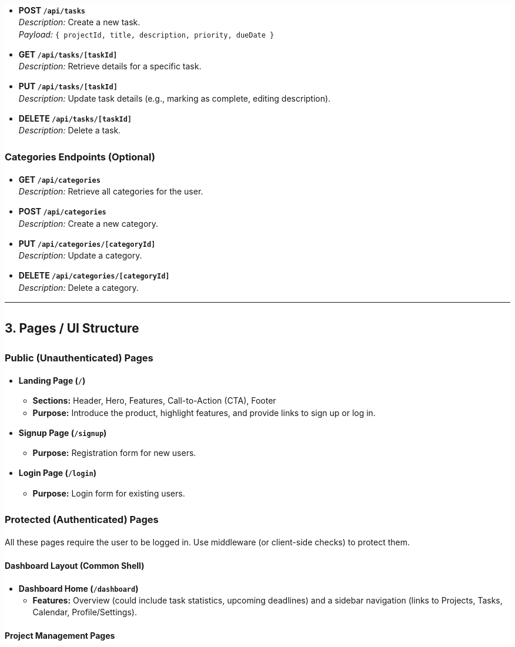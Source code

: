 - **POST `/api/tasks`**  
  *Description:* Create a new task.  
  *Payload:* `{ projectId, title, description, priority, dueDate }`
  
- **GET `/api/tasks/[taskId]`**  
  *Description:* Retrieve details for a specific task.
  
- **PUT `/api/tasks/[taskId]`**  
  *Description:* Update task details (e.g., marking as complete, editing description).
  
- **DELETE `/api/tasks/[taskId]`**  
  *Description:* Delete a task.

### **Categories Endpoints (Optional)**

- **GET `/api/categories`**  
  *Description:* Retrieve all categories for the user.
  
- **POST `/api/categories`**  
  *Description:* Create a new category.
  
- **PUT `/api/categories/[categoryId]`**  
  *Description:* Update a category.
  
- **DELETE `/api/categories/[categoryId]`**  
  *Description:* Delete a category.

---

## 3. Pages / UI Structure

### **Public (Unauthenticated) Pages**

- **Landing Page (`/`)**  
  - **Sections:** Header, Hero, Features, Call-to-Action (CTA), Footer  
  - **Purpose:** Introduce the product, highlight features, and provide links to sign up or log in.

- **Signup Page (`/signup`)**  
  - **Purpose:** Registration form for new users.

- **Login Page (`/login`)**  
  - **Purpose:** Login form for existing users.

### **Protected (Authenticated) Pages**

All these pages require the user to be logged in. Use middleware (or client-side checks) to protect them.

#### **Dashboard Layout (Common Shell)**

- **Dashboard Home (`/dashboard`)**  
  - **Features:** Overview (could include task statistics, upcoming deadlines) and a sidebar navigation (links to Projects, Tasks, Calendar, Profile/Settings).

#### **Project Management Pages**
